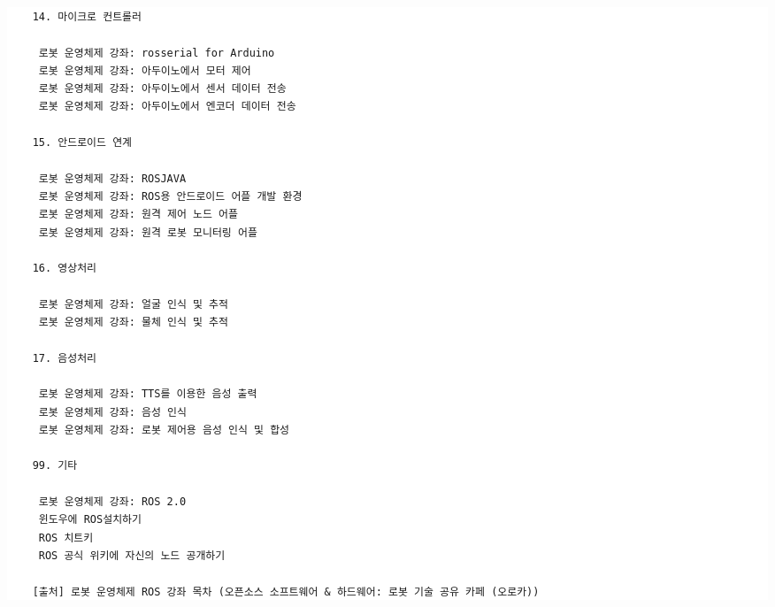```
	14. 마이크로 컨트롤러

	 로봇 운영체제 강좌: rosserial for Arduino
	 로봇 운영체제 강좌: 아두이노에서 모터 제어
	 로봇 운영체제 강좌: 아두이노에서 센서 데이터 전송
	 로봇 운영체제 강좌: 아두이노에서 엔코더 데이터 전송

	15. 안드로이드 연계

	 로봇 운영체제 강좌: ROSJAVA
	 로봇 운영체제 강좌: ROS용 안드로이드 어플 개발 환경
	 로봇 운영체제 강좌: 원격 제어 노드 어플
	 로봇 운영체제 강좌: 원격 로봇 모니터링 어플

	16. 영상처리

	 로봇 운영체제 강좌: 얼굴 인식 및 추적
	 로봇 운영체제 강좌: 물체 인식 및 추적

	17. 음성처리

	 로봇 운영체제 강좌: TTS를 이용한 음성 출력
	 로봇 운영체제 강좌: 음성 인식
	 로봇 운영체제 강좌: 로봇 제어용 음성 인식 및 합성

	99. 기타

	 로봇 운영체제 강좌: ROS 2.0
	 윈도우에 ROS설치하기
	 ROS 치트키
	 ROS 공식 위키에 자신의 노드 공개하기

	[출처] 로봇 운영체제 ROS 강좌 목차 (오픈소스 소프트웨어 & 하드웨어: 로봇 기술 공유 카페 (오로카)) 
```
